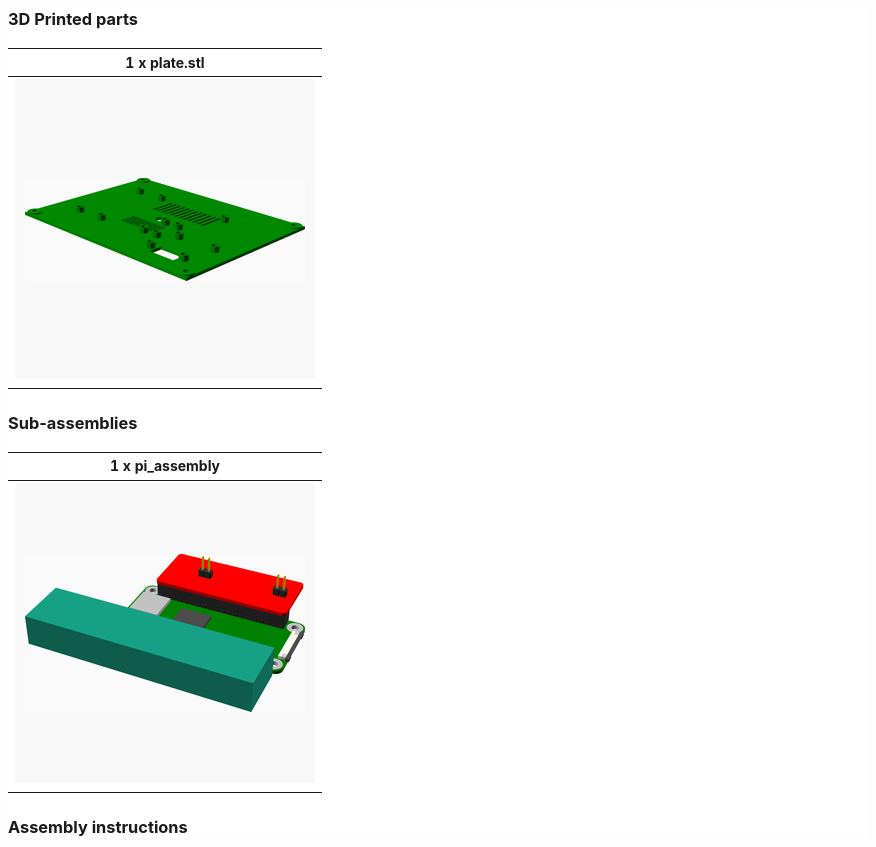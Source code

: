
### 3D Printed parts

| 1 x plate.stl |
|---|
| ![plate.stl](stls/plate.png) 



### Sub-assemblies

| 1 x pi_assembly |
|---|
| ![pi_assembled](assemblies/pi_assembled_tn.png) 



### Assembly instructions